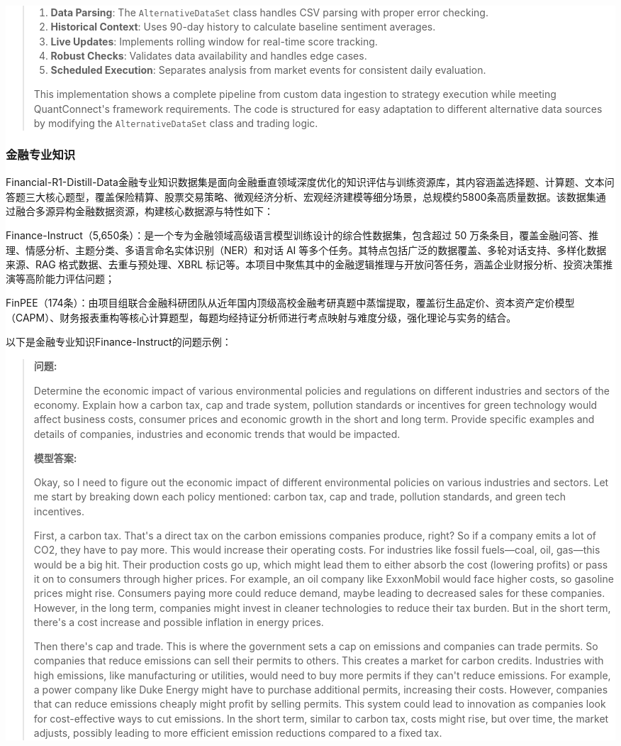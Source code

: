 > 1. **Data Parsing**: The `AlternativeDataSet` class handles CSV parsing with proper error checking.  
> 2. **Historical Context**: Uses 90-day history to calculate baseline sentiment averages.  
> 3. **Live Updates**: Implements rolling window for real-time score tracking.  
> 4. **Robust Checks**: Validates data availability and handles edge cases.  
> 5. **Scheduled Execution**: Separates analysis from market events for consistent daily evaluation.  
> 
> This implementation shows a complete pipeline from custom data ingestion to strategy execution while meeting QuantConnect's framework requirements. The code is structured for easy adaptation to different alternative data sources by modifying the `AlternativeDataSet` class and trading logic.


### 金融专业知识
Financial-R1-Distill-Data金融专业知识数据集是面向金融垂直领域深度优化的知识评估与训练资源库，其内容涵盖选择题、计算题、文本问答题三大核心题型，覆盖保险精算、股票交易策略、微观经济分析、宏观经济建模等细分场景，总规模约5800条高质量数据。该数据集通过融合多源异构金融数据资源，构建核心数据源与特性如下：
>
Finance-Instruct（5,650条）：是一个专为金融领域高级语言模型训练设计的综合性数据集，包含超过 50 万条条目，覆盖金融问答、推理、情感分析、主题分类、多语言命名实体识别（NER）和对话 AI 等多个任务。其特点包括广泛的数据覆盖、多轮对话支持、多样化数据来源、RAG 格式数据、去重与预处理、XBRL 标记等。本项目中聚焦其中的金融逻辑推理与开放问答任务，涵盖企业财报分析、投资决策推演等高阶能力评估问题；

FinPEE（174条）：由项目组联合金融科研团队从近年国内顶级高校金融考研真题中蒸馏提取，覆盖衍生品定价、资本资产定价模型（CAPM）、财务报表重构等核心计算题型，每题均经持证分析师进行考点映射与难度分级，强化理论与实务的结合。

以下是金融专业知识Finance-Instruct的问题示例：

>
> **问题:**  
>  
>Determine the economic impact of various environmental policies and regulations on different industries and sectors of the economy. Explain how a carbon tax, cap and trade system, pollution standards or incentives for green technology would affect business costs, consumer prices and economic growth in the short and long term. Provide specific examples and details of companies, industries and economic trends that would be impacted.
>
> **模型答案:** 
>
>Okay, so I need to figure out the economic impact of different environmental policies on various industries and sectors. Let me start by breaking down each policy mentioned: carbon tax, cap and trade, pollution standards, and green tech incentives.
>
>First, a carbon tax. That's a direct tax on the carbon emissions companies produce, right? So if a company emits a lot of CO2, they have to pay more. This would increase their operating costs. For industries like fossil fuels—coal, oil, gas—this would be a big hit. Their production costs go up, which might lead them to either absorb the cost (lowering profits) or pass it on to consumers through higher prices. For example, an oil company like ExxonMobil would face higher costs, so gasoline prices might rise. Consumers paying more could reduce demand, maybe leading to decreased sales for these companies. However, in the long term, companies might invest in cleaner technologies to reduce their tax burden. But in the short term, there's a cost increase and possible inflation in energy prices.
>
>Then there's cap and trade. This is where the government sets a cap on emissions and companies can trade permits. So companies that reduce emissions can sell their permits to others. This creates a market for carbon credits. Industries with high emissions, like manufacturing or utilities, would need to buy more permits if they can't reduce emissions. For example, a power company like Duke Energy might have to purchase additional permits, increasing their costs. However, companies that can reduce emissions cheaply might profit by selling permits. This system could lead to innovation as companies look for cost-effective ways to cut emissions. In the short term, similar to carbon tax, costs might rise, but over time, the market adjusts, possibly leading to more efficient emission reductions compared to a fixed tax.
>